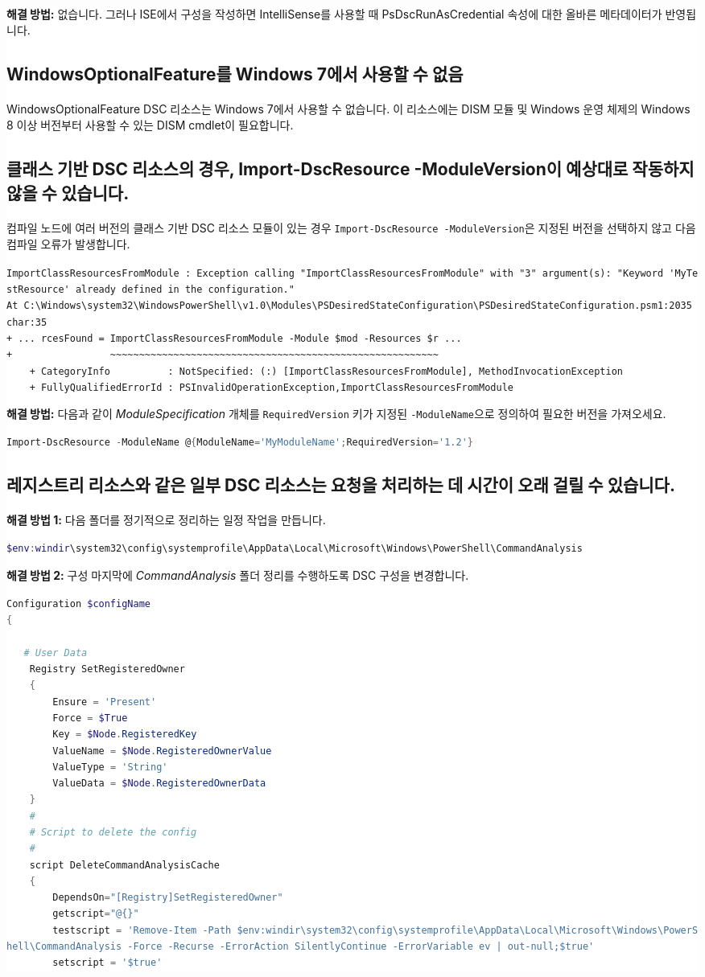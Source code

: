 **해결 방법:** 없습니다. 그러나 ISE에서 구성을 작성하면 IntelliSense를 사용할 때 PsDscRunAsCredential 속성에 대한 올바른 메타데이터가 반영됩니다.


WindowsOptionalFeature를 Windows 7에서 사용할 수 없음
-----------------------------------------------------

WindowsOptionalFeature DSC 리소스는 Windows 7에서 사용할 수 없습니다. 이 리소스에는 DISM 모듈 및 Windows 운영 체제의 Windows 8 이상 버전부터 사용할 수 있는 DISM cmdlet이 필요합니다.

클래스 기반 DSC 리소스의 경우, Import-DscResource -ModuleVersion이 예상대로 작동하지 않을 수 있습니다.   
------------------------------------------------------------------------------------------
컴파일 노드에 여러 버전의 클래스 기반 DSC 리소스 모듈이 있는 경우 `Import-DscResource -ModuleVersion`은 지정된 버전을 선택하지 않고 다음 컴파일 오류가 발생합니다.

```
ImportClassResourcesFromModule : Exception calling "ImportClassResourcesFromModule" with "3" argument(s): "Keyword 'MyTestResource' already defined in the configuration."
At C:\Windows\system32\WindowsPowerShell\v1.0\Modules\PSDesiredStateConfiguration\PSDesiredStateConfiguration.psm1:2035 char:35
+ ... rcesFound = ImportClassResourcesFromModule -Module $mod -Resources $r ...
+                 ~~~~~~~~~~~~~~~~~~~~~~~~~~~~~~~~~~~~~~~~~~~~~~~~~~~~~~~~~
    + CategoryInfo          : NotSpecified: (:) [ImportClassResourcesFromModule], MethodInvocationException
    + FullyQualifiedErrorId : PSInvalidOperationException,ImportClassResourcesFromModule
```

**해결 방법:** 다음과 같이 *ModuleSpecification* 개체를 `RequiredVersion` 키가 지정된 `-ModuleName`으로 정의하여 필요한 버전을 가져오세요.
``` PowerShell  
Import-DscResource -ModuleName @{ModuleName='MyModuleName';RequiredVersion='1.2'}  
```  

레지스트리 리소스와 같은 일부 DSC 리소스는 요청을 처리하는 데 시간이 오래 걸릴 수 있습니다.
--------------------------------------------------------------------------------------------------------------------------------

**해결 방법 1:** 다음 폴더를 정기적으로 정리하는 일정 작업을 만듭니다.
``` PowerShell 
$env:windir\system32\config\systemprofile\AppData\Local\Microsoft\Windows\PowerShell\CommandAnalysis 
```

**해결 방법 2:** 구성 마지막에 *CommandAnalysis* 폴더 정리를 수행하도록 DSC 구성을 변경합니다.
``` PowerShell
Configuration $configName
{

   # User Data
    Registry SetRegisteredOwner
    {
        Ensure = 'Present'
        Force = $True
        Key = $Node.RegisteredKey
        ValueName = $Node.RegisteredOwnerValue
        ValueType = 'String'
        ValueData = $Node.RegisteredOwnerData
    }
    #
    # Script to delete the config 
    #
    script DeleteCommandAnalysisCache
    {
        DependsOn="[Registry]SetRegisteredOwner"
        getscript="@{}"
        testscript = 'Remove-Item -Path $env:windir\system32\config\systemprofile\AppData\Local\Microsoft\Windows\PowerShell\CommandAnalysis -Force -Recurse -ErrorAction SilentlyContinue -ErrorVariable ev | out-null;$true'
        setscript = '$true'
```